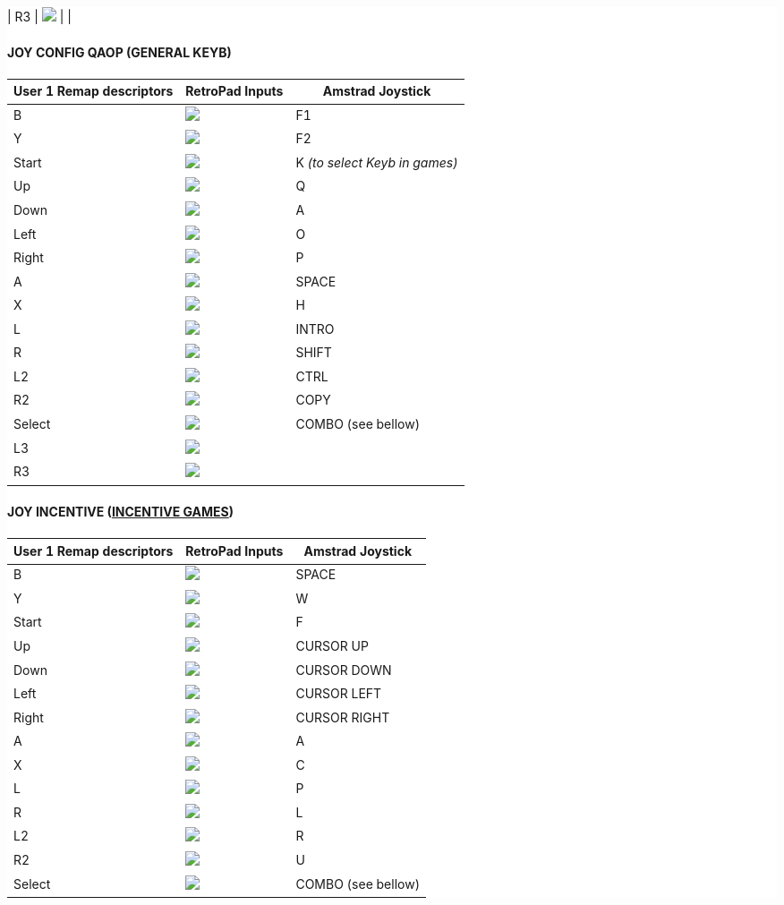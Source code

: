 | R3                       | ![](../image/retropad/retro_r3.png)            |                              |

#### JOY CONFIG QAOP (GENERAL KEYB)

| User 1 Remap descriptors | RetroPad Inputs                                | Amstrad Joystick             |
|--------------------------|------------------------------------------------|------------------------------|
| B                        | ![](../image/retropad/retro_b.png)             | F1                           |
| Y                        | ![](../image/retropad/retro_y.png)             | F2                           |
| Start                    | ![](../image/retropad/retro_start.png)         | K *(to select Keyb in games)*|
| Up                       | ![](../image/retropad/retro_dpad_up.png)       | Q                            |
| Down                     | ![](../image/retropad/retro_dpad_down.png)     | A                            |
| Left                     | ![](../image/retropad/retro_dpad_left.png)     | O                            |
| Right                    | ![](../image/retropad/retro_dpad_right.png)    | P                            |
| A                        | ![](../image/retropad/retro_a.png)             | SPACE                        |
| X                        | ![](../image/retropad/retro_x.png)             | H                            |
| L                        | ![](../image/retropad/retro_l1.png)            | INTRO                        |
| R                        | ![](../image/retropad/retro_r1.png)            | SHIFT                        |
| L2                       | ![](../image/retropad/retro_l2.png)            | CTRL                         |
| R2                       | ![](../image/retropad/retro_r2.png)            | COPY                         |
| Select                   | ![](../image/retropad/retro_select.png)        | COMBO (see bellow)           |
| L3                       | ![](../image/retropad/retro_l3.png)            |                              |
| R3                       | ![](../image/retropad/retro_r3.png)            |                              |

#### JOY INCENTIVE ([INCENTIVE GAMES](https://en.wikipedia.org/wiki/Incentive_Software))

| User 1 Remap descriptors | RetroPad Inputs                                | Amstrad Joystick  |
|--------------------------|------------------------------------------------|-------------------|
| B                        | ![](../image/retropad/retro_b.png)             | SPACE             |
| Y                        | ![](../image/retropad/retro_y.png)             | W                 |
| Start                    | ![](../image/retropad/retro_start.png)         | F                 |
| Up                       | ![](../image/retropad/retro_dpad_up.png)       | CURSOR UP         |
| Down                     | ![](../image/retropad/retro_dpad_down.png)     | CURSOR DOWN       |
| Left                     | ![](../image/retropad/retro_dpad_left.png)     | CURSOR LEFT       |
| Right                    | ![](../image/retropad/retro_dpad_right.png)    | CURSOR RIGHT      |
| A                        | ![](../image/retropad/retro_a.png)             | A                 |
| X                        | ![](../image/retropad/retro_x.png)             | C                 |
| L                        | ![](../image/retropad/retro_l1.png)            | P                 |
| R                        | ![](../image/retropad/retro_r1.png)            | L                 |
| L2                       | ![](../image/retropad/retro_l2.png)            | R                 |
| R2                       | ![](../image/retropad/retro_r2.png)            | U                 |
| Select                   | ![](../image/retropad/retro_select.png)        | COMBO (see bellow)|